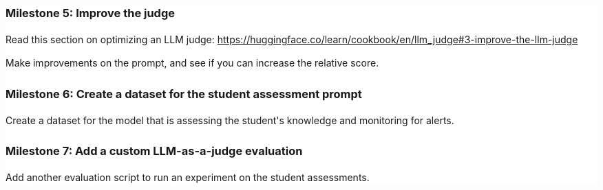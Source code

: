 ### Milestone 5: Improve the judge

Read this section on optimizing an LLM judge: https://huggingface.co/learn/cookbook/en/llm_judge#3-improve-the-llm-judge

Make improvements on the prompt, and see if you can increase the relative score.

### Milestone 6: Create a dataset for the student assessment prompt

Create a dataset for the model that is assessing the student's knowledge and monitoring for alerts.

### Milestone 7: Add a custom LLM-as-a-judge evaluation

Add another evaluation script to run an experiment on the student assessments.

